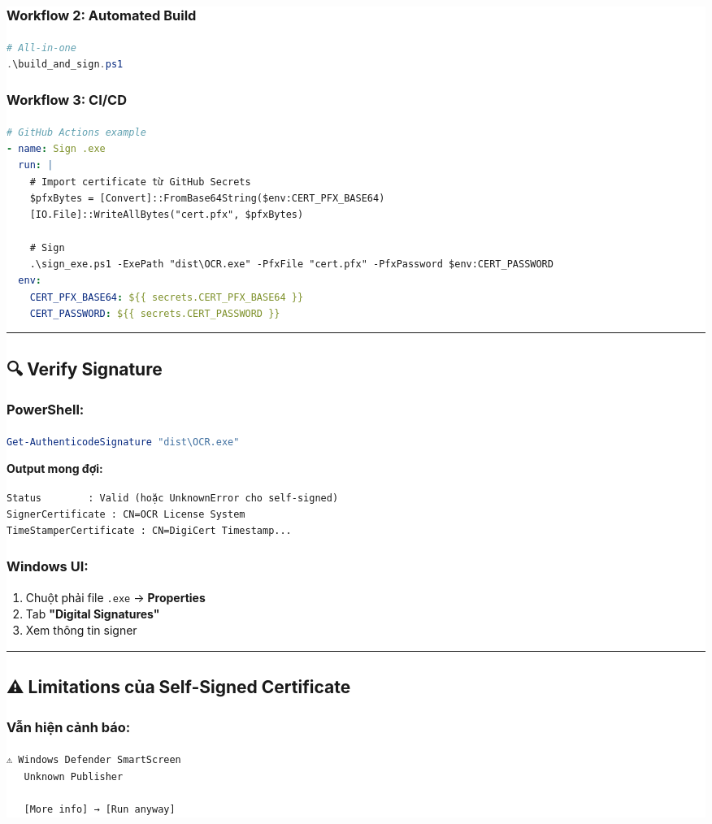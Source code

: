 ### **Workflow 2: Automated Build**

```powershell
# All-in-one
.\build_and_sign.ps1
```

### **Workflow 3: CI/CD**

```yaml
# GitHub Actions example
- name: Sign .exe
  run: |
    # Import certificate từ GitHub Secrets
    $pfxBytes = [Convert]::FromBase64String($env:CERT_PFX_BASE64)
    [IO.File]::WriteAllBytes("cert.pfx", $pfxBytes)
    
    # Sign
    .\sign_exe.ps1 -ExePath "dist\OCR.exe" -PfxFile "cert.pfx" -PfxPassword $env:CERT_PASSWORD
  env:
    CERT_PFX_BASE64: ${{ secrets.CERT_PFX_BASE64 }}
    CERT_PASSWORD: ${{ secrets.CERT_PASSWORD }}
```

---

## 🔍 Verify Signature

### **PowerShell:**
```powershell
Get-AuthenticodeSignature "dist\OCR.exe"
```

**Output mong đợi:**
```
Status        : Valid (hoặc UnknownError cho self-signed)
SignerCertificate : CN=OCR License System
TimeStamperCertificate : CN=DigiCert Timestamp...
```

### **Windows UI:**
1. Chuột phải file `.exe` → **Properties**
2. Tab **"Digital Signatures"**
3. Xem thông tin signer

---

## ⚠️ Limitations của Self-Signed Certificate

### **Vẫn hiện cảnh báo:**

```
⚠️ Windows Defender SmartScreen
   Unknown Publisher
   
   [More info] → [Run anyway]
```
